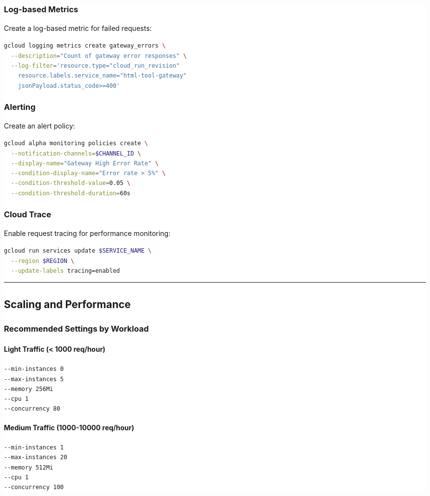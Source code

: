 ### Log-based Metrics

Create a log-based metric for failed requests:

```bash
gcloud logging metrics create gateway_errors \
  --description="Count of gateway error responses" \
  --log-filter='resource.type="cloud_run_revision"
    resource.labels.service_name="html-tool-gateway"
    jsonPayload.status_code>=400'
```

### Alerting

Create an alert policy:

```bash
gcloud alpha monitoring policies create \
  --notification-channels=$CHANNEL_ID \
  --display-name="Gateway High Error Rate" \
  --condition-display-name="Error rate > 5%" \
  --condition-threshold-value=0.05 \
  --condition-threshold-duration=60s
```

### Cloud Trace

Enable request tracing for performance monitoring:

```bash
gcloud run services update $SERVICE_NAME \
  --region $REGION \
  --update-labels tracing=enabled
```

---

## Scaling and Performance

### Recommended Settings by Workload

#### Light Traffic (< 1000 req/hour)
```bash
--min-instances 0
--max-instances 5
--memory 256Mi
--cpu 1
--concurrency 80
```

#### Medium Traffic (1000-10000 req/hour)
```bash
--min-instances 1
--max-instances 20
--memory 512Mi
--cpu 1
--concurrency 100
```
